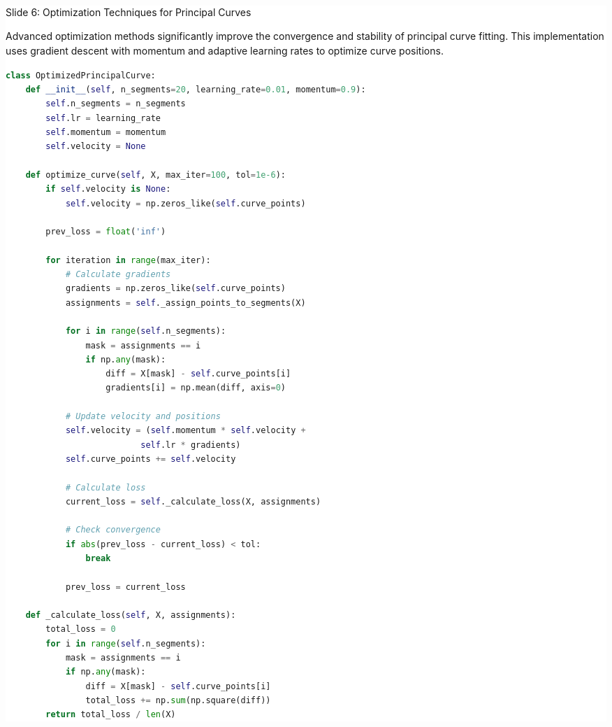 Slide 6: Optimization Techniques for Principal Curves

Advanced optimization methods significantly improve the convergence and stability of principal curve fitting. This implementation uses gradient descent with momentum and adaptive learning rates to optimize curve positions.

```python
class OptimizedPrincipalCurve:
    def __init__(self, n_segments=20, learning_rate=0.01, momentum=0.9):
        self.n_segments = n_segments
        self.lr = learning_rate
        self.momentum = momentum
        self.velocity = None
        
    def optimize_curve(self, X, max_iter=100, tol=1e-6):
        if self.velocity is None:
            self.velocity = np.zeros_like(self.curve_points)
            
        prev_loss = float('inf')
        
        for iteration in range(max_iter):
            # Calculate gradients
            gradients = np.zeros_like(self.curve_points)
            assignments = self._assign_points_to_segments(X)
            
            for i in range(self.n_segments):
                mask = assignments == i
                if np.any(mask):
                    diff = X[mask] - self.curve_points[i]
                    gradients[i] = np.mean(diff, axis=0)
            
            # Update velocity and positions
            self.velocity = (self.momentum * self.velocity + 
                           self.lr * gradients)
            self.curve_points += self.velocity
            
            # Calculate loss
            current_loss = self._calculate_loss(X, assignments)
            
            # Check convergence
            if abs(prev_loss - current_loss) < tol:
                break
                
            prev_loss = current_loss
            
    def _calculate_loss(self, X, assignments):
        total_loss = 0
        for i in range(self.n_segments):
            mask = assignments == i
            if np.any(mask):
                diff = X[mask] - self.curve_points[i]
                total_loss += np.sum(np.square(diff))
        return total_loss / len(X)
```
